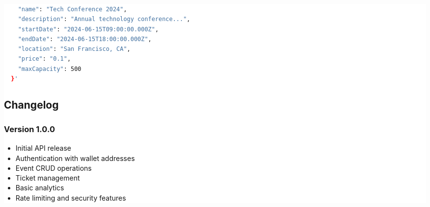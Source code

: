 ```bash
    "name": "Tech Conference 2024",
    "description": "Annual technology conference...",
    "startDate": "2024-06-15T09:00:00.000Z",
    "endDate": "2024-06-15T18:00:00.000Z",
    "location": "San Francisco, CA",
    "price": "0.1",
    "maxCapacity": 500
  }'
```

## Changelog

### Version 1.0.0
- Initial API release
- Authentication with wallet addresses
- Event CRUD operations
- Ticket management
- Basic analytics
- Rate limiting and security features